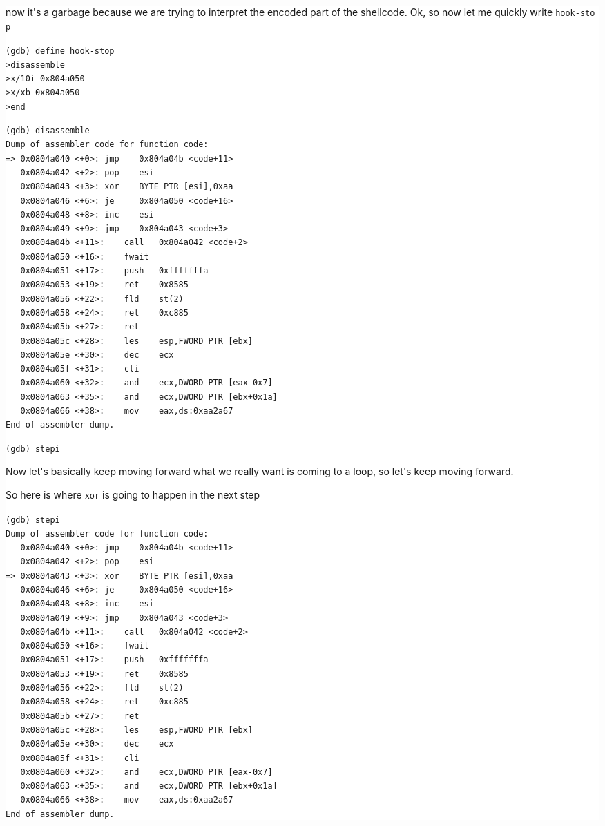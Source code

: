 now it's a garbage because we are trying to interpret the encoded
part of the shellcode. Ok, so now let me quickly write `hook-stop`

```
(gdb) define hook-stop
>disassemble 
>x/10i 0x804a050
>x/xb 0x804a050
>end
```

```
(gdb) disassemble 
Dump of assembler code for function code:
=> 0x0804a040 <+0>:	jmp    0x804a04b <code+11>
   0x0804a042 <+2>:	pop    esi
   0x0804a043 <+3>:	xor    BYTE PTR [esi],0xaa
   0x0804a046 <+6>:	je     0x804a050 <code+16>
   0x0804a048 <+8>:	inc    esi
   0x0804a049 <+9>:	jmp    0x804a043 <code+3>
   0x0804a04b <+11>:	call   0x804a042 <code+2>
   0x0804a050 <+16>:	fwait
   0x0804a051 <+17>:	push   0xfffffffa
   0x0804a053 <+19>:	ret    0x8585
   0x0804a056 <+22>:	fld    st(2)
   0x0804a058 <+24>:	ret    0xc885
   0x0804a05b <+27>:	ret    
   0x0804a05c <+28>:	les    esp,FWORD PTR [ebx]
   0x0804a05e <+30>:	dec    ecx
   0x0804a05f <+31>:	cli    
   0x0804a060 <+32>:	and    ecx,DWORD PTR [eax-0x7]
   0x0804a063 <+35>:	and    ecx,DWORD PTR [ebx+0x1a]
   0x0804a066 <+38>:	mov    eax,ds:0xaa2a67
End of assembler dump.
```

```
(gdb) stepi
```

Now let's basically keep moving forward what we really want is coming
to a loop, so let's keep moving forward.

So here is where `xor` is going to happen in the next step

```
(gdb) stepi
Dump of assembler code for function code:
   0x0804a040 <+0>:	jmp    0x804a04b <code+11>
   0x0804a042 <+2>:	pop    esi
=> 0x0804a043 <+3>:	xor    BYTE PTR [esi],0xaa
   0x0804a046 <+6>:	je     0x804a050 <code+16>
   0x0804a048 <+8>:	inc    esi
   0x0804a049 <+9>:	jmp    0x804a043 <code+3>
   0x0804a04b <+11>:	call   0x804a042 <code+2>
   0x0804a050 <+16>:	fwait
   0x0804a051 <+17>:	push   0xfffffffa
   0x0804a053 <+19>:	ret    0x8585
   0x0804a056 <+22>:	fld    st(2)
   0x0804a058 <+24>:	ret    0xc885
   0x0804a05b <+27>:	ret    
   0x0804a05c <+28>:	les    esp,FWORD PTR [ebx]
   0x0804a05e <+30>:	dec    ecx
   0x0804a05f <+31>:	cli    
   0x0804a060 <+32>:	and    ecx,DWORD PTR [eax-0x7]
   0x0804a063 <+35>:	and    ecx,DWORD PTR [ebx+0x1a]
   0x0804a066 <+38>:	mov    eax,ds:0xaa2a67
End of assembler dump.
```